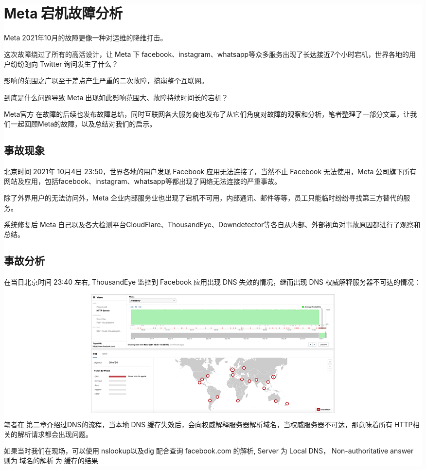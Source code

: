 # Meta 宕机故障分析

Meta 2021年10月的故障更像一种对运维的降维打击。

这次故障绕过了所有的高活设计，让 Meta 下 facebook、instagram、whatsapp等众多服务出现了长达接近7个小时宕机，世界各地的用户纷纷跑向 Twitter 询问发生了什么？

影响的范围之广以至于差点产生严重的二次故障，搞崩整个互联网。

到底是什么问题导致 Meta 出现如此影响范围大、故障持续时间长的宕机？

Meta官方 在故障的后续也发布故障总结，同时互联网各大服务商也发布了从它们角度对故障的观察和分析，笔者整理了一部分文章，让我们一起回顾Meta的故障，以及总结对我们的启示。

## 事故现象

北京时间 2021年 10月4日 23:50，世界各地的用户发现 Facebook 应用无法连接了，当然不止 Facebook 无法使用，Meta 公司旗下所有网站及应用，包括facebook、instagram、whatsapp等都出现了网络无法连接的严重事故。

除了外界用户的无法访问外，Meta 企业内部服务业也出现了宕机不可用，内部通讯、邮件等等，员工只能临时纷纷寻找第三方替代的服务。

系统修复后 Meta 自己以及各大检测平台CloudFlare、ThousandEye、Downdetector等各自从内部、外部视角对事故原因都进行了观察和总结。

## 事故分析

在当日北京时间 23:40 左右, ThousandEye 监控到 Facebook 应用出现 DNS 失效的情况，继而出现 DNS 权威解释服务器不可达的情况：

<div  align="center">
	<img src="/assets/chapter5/ThousandEye.png" width = "500"  align=center />
</div>

笔者在 第二章介绍过DNS的流程，当本地 DNS 缓存失效后，会向权威解释服务器解析域名，当权威服务器不可达，那意味着所有 HTTP相关的解析请求都会出现问题。

如果当时我们在现场，可以使用 nslookup以及dig 配合查询 facebook.com 的解析, Server 为 Local DNS， Non-authoritative answer 则为 域名的解析 为 缓存的结果
